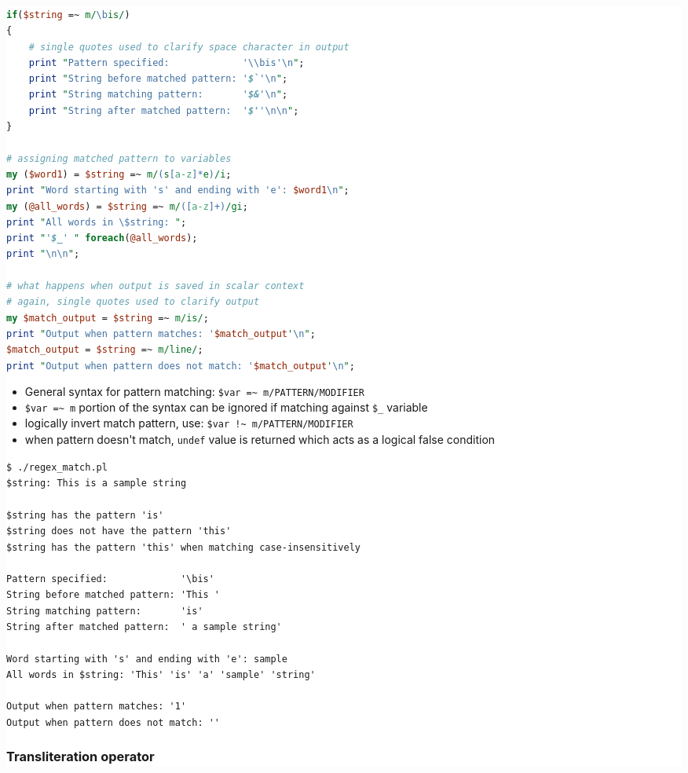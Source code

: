 ```perl
if($string =~ m/\bis/)
{
    # single quotes used to clarify space character in output
    print "Pattern specified:             '\\bis'\n";
    print "String before matched pattern: '$`'\n";
    print "String matching pattern:       '$&'\n";
    print "String after matched pattern:  '$''\n\n";
}

# assigning matched pattern to variables
my ($word1) = $string =~ m/(s[a-z]*e)/i;
print "Word starting with 's' and ending with 'e': $word1\n";
my (@all_words) = $string =~ m/([a-z]+)/gi;
print "All words in \$string: ";
print "'$_' " foreach(@all_words);
print "\n\n";

# what happens when output is saved in scalar context
# again, single quotes used to clarify output
my $match_output = $string =~ m/is/;
print "Output when pattern matches: '$match_output'\n";
$match_output = $string =~ m/line/;
print "Output when pattern does not match: '$match_output'\n";
```

* General syntax for pattern matching: `$var =~ m/PATTERN/MODIFIER`
* `$var =~ m` portion of the syntax can be ignored if matching against `$_` variable
* logically invert match pattern, use: `$var !~ m/PATTERN/MODIFIER`
* when pattern doesn't match, `undef` value is returned which acts as a logical false condition

```
$ ./regex_match.pl
$string: This is a sample string

$string has the pattern 'is'
$string does not have the pattern 'this'
$string has the pattern 'this' when matching case-insensitively

Pattern specified:             '\bis'
String before matched pattern: 'This '
String matching pattern:       'is'
String after matched pattern:  ' a sample string'

Word starting with 's' and ending with 'e': sample
All words in $string: 'This' 'is' 'a' 'sample' 'string' 

Output when pattern matches: '1'
Output when pattern does not match: ''
```

### Transliteration operator
